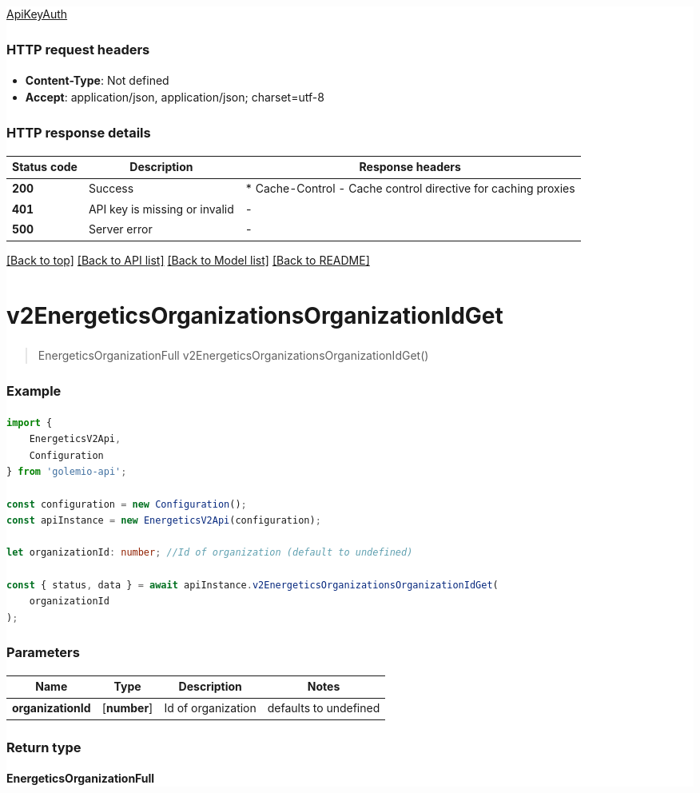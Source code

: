 [ApiKeyAuth](../README.md#ApiKeyAuth)

### HTTP request headers

 - **Content-Type**: Not defined
 - **Accept**: application/json, application/json; charset=utf-8


### HTTP response details
| Status code | Description | Response headers |
|-------------|-------------|------------------|
|**200** | Success |  * Cache-Control - Cache control directive for caching proxies <br>  |
|**401** | API key is missing or invalid |  -  |
|**500** | Server error |  -  |

[[Back to top]](#) [[Back to API list]](../README.md#documentation-for-api-endpoints) [[Back to Model list]](../README.md#documentation-for-models) [[Back to README]](../README.md)

# **v2EnergeticsOrganizationsOrganizationIdGet**
> EnergeticsOrganizationFull v2EnergeticsOrganizationsOrganizationIdGet()


### Example

```typescript
import {
    EnergeticsV2Api,
    Configuration
} from 'golemio-api';

const configuration = new Configuration();
const apiInstance = new EnergeticsV2Api(configuration);

let organizationId: number; //Id of organization (default to undefined)

const { status, data } = await apiInstance.v2EnergeticsOrganizationsOrganizationIdGet(
    organizationId
);
```

### Parameters

|Name | Type | Description  | Notes|
|------------- | ------------- | ------------- | -------------|
| **organizationId** | [**number**] | Id of organization | defaults to undefined|


### Return type

**EnergeticsOrganizationFull**
